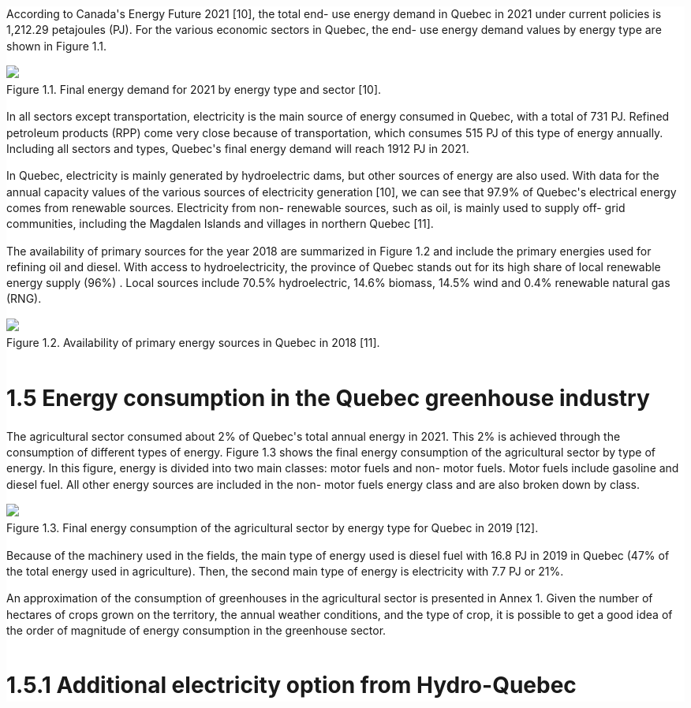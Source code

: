 According to Canada's Energy Future 2021 [10], the total end- use energy demand in Quebec in 2021 under current policies is 1,212.29 petajoules (PJ). For the various economic sectors in Quebec, the end- use energy demand values by energy type are shown in Figure 1.1.

![](images/1ee38ded800960426f931a7e2a67e59800459a9d4081a8ca2b00f4d70839305c.jpg)  
Figure 1.1. Final energy demand for 2021 by energy type and sector [10].

In all sectors except transportation, electricity is the main source of energy consumed in Quebec, with a total of 731 PJ. Refined petroleum products (RPP) come very close because of transportation, which consumes 515 PJ of this type of energy annually. Including all sectors and types, Quebec's final energy demand will reach 1912 PJ in 2021.

In Quebec, electricity is mainly generated by hydroelectric dams, but other sources of energy are also used. With data for the annual capacity values of the various sources of electricity generation [10], we can see that  $97.9\%$  of Quebec's electrical energy comes from renewable sources. Electricity from non- renewable sources, such as oil, is mainly used to supply off- grid communities, including the Magdalen Islands and villages in northern Quebec [11].

The availability of primary sources for the year 2018 are summarized in Figure 1.2 and include the primary energies used for refining oil and diesel. With access to hydroelectricity, the province of Quebec stands out for its high share of local renewable energy supply  $(96\%)$ . Local sources include  $70.5\%$  hydroelectric,  $14.6\%$  biomass,  $14.5\%$  wind and  $0.4\%$  renewable natural gas (RNG).

![](images/a320c8e3cfbc5a9b1fa023d701c2a7b0a06f8a3f49e10645000a7b68d4dc43b0.jpg)  
Figure 1.2. Availability of primary energy sources in Quebec in 2018 [11].

# 1.5 Energy consumption in the Quebec greenhouse industry

The agricultural sector consumed about  $2\%$  of Quebec's total annual energy in 2021. This  $2\%$  is achieved through the consumption of different types of energy. Figure 1.3 shows the final energy consumption of the agricultural sector by type of energy. In this figure, energy is divided into two main classes: motor fuels and non- motor fuels. Motor fuels include gasoline and diesel fuel. All other energy sources are included in the non- motor fuels energy class and are also broken down by class.

![](images/d2ca1e1ea25de72edad4d0e99ce732603ca9d75ffcf6388d16c9c494f0c9813c.jpg)  
Figure 1.3. Final energy consumption of the agricultural sector by energy type for Quebec in 2019 [12].

Because of the machinery used in the fields, the main type of energy used is diesel fuel with 16.8 PJ in 2019 in Quebec (47% of the total energy used in agriculture). Then, the second main type of energy is electricity with 7.7 PJ or 21%.

An approximation of the consumption of greenhouses in the agricultural sector is presented in Annex 1. Given the number of hectares of crops grown on the territory, the annual weather conditions, and the type of crop, it is possible to get a good idea of the order of magnitude of energy consumption in the greenhouse sector.

# 1.5.1 Additional electricity option from Hydro-Quebec
